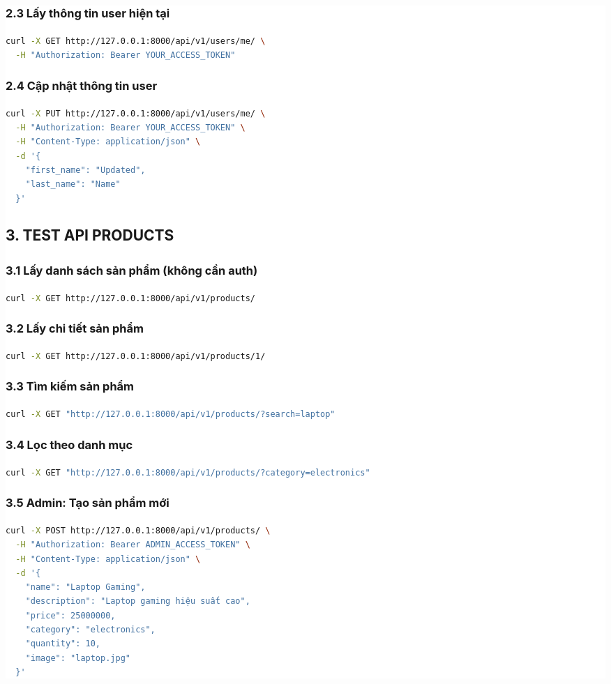 ### 2.3 Lấy thông tin user hiện tại
```bash
curl -X GET http://127.0.0.1:8000/api/v1/users/me/ \
  -H "Authorization: Bearer YOUR_ACCESS_TOKEN"
```

### 2.4 Cập nhật thông tin user
```bash
curl -X PUT http://127.0.0.1:8000/api/v1/users/me/ \
  -H "Authorization: Bearer YOUR_ACCESS_TOKEN" \
  -H "Content-Type: application/json" \
  -d '{
    "first_name": "Updated",
    "last_name": "Name"
  }'
```

## 3. TEST API PRODUCTS

### 3.1 Lấy danh sách sản phẩm (không cần auth)
```bash
curl -X GET http://127.0.0.1:8000/api/v1/products/
```

### 3.2 Lấy chi tiết sản phẩm
```bash
curl -X GET http://127.0.0.1:8000/api/v1/products/1/
```

### 3.3 Tìm kiếm sản phẩm
```bash
curl -X GET "http://127.0.0.1:8000/api/v1/products/?search=laptop"
```

### 3.4 Lọc theo danh mục
```bash
curl -X GET "http://127.0.0.1:8000/api/v1/products/?category=electronics"
```

### 3.5 Admin: Tạo sản phẩm mới
```bash
curl -X POST http://127.0.0.1:8000/api/v1/products/ \
  -H "Authorization: Bearer ADMIN_ACCESS_TOKEN" \
  -H "Content-Type: application/json" \
  -d '{
    "name": "Laptop Gaming",
    "description": "Laptop gaming hiệu suất cao",
    "price": 25000000,
    "category": "electronics",
    "quantity": 10,
    "image": "laptop.jpg"
  }'
```
